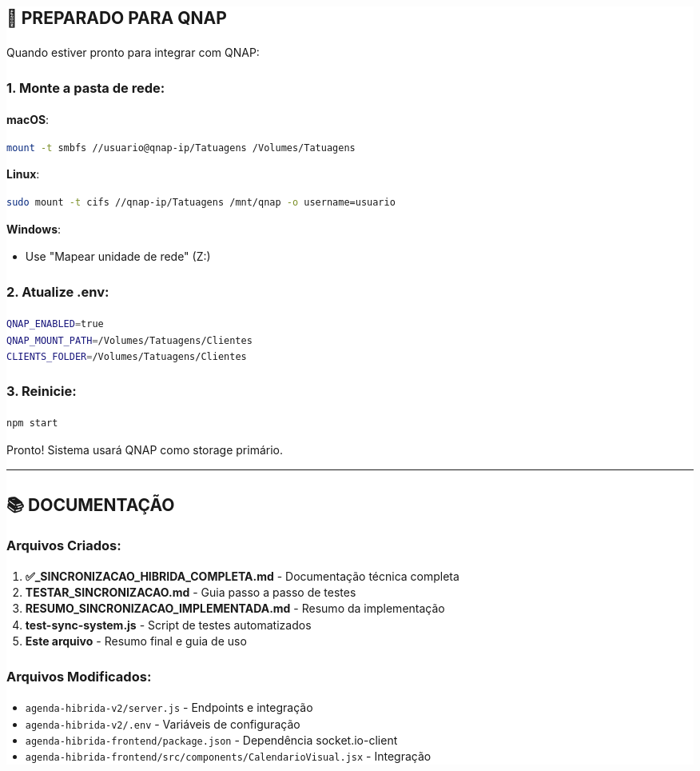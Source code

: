 
## 🔮 PREPARADO PARA QNAP

Quando estiver pronto para integrar com QNAP:

### 1. Monte a pasta de rede:

**macOS**:

```bash
mount -t smbfs //usuario@qnap-ip/Tatuagens /Volumes/Tatuagens
```

**Linux**:

```bash
sudo mount -t cifs //qnap-ip/Tatuagens /mnt/qnap -o username=usuario
```

**Windows**:

- Use "Mapear unidade de rede" (Z:)

### 2. Atualize .env:

```bash
QNAP_ENABLED=true
QNAP_MOUNT_PATH=/Volumes/Tatuagens/Clientes
CLIENTS_FOLDER=/Volumes/Tatuagens/Clientes
```

### 3. Reinicie:

```bash
npm start
```

Pronto! Sistema usará QNAP como storage primário.

---

## 📚 DOCUMENTAÇÃO

### Arquivos Criados:

1. **✅_SINCRONIZACAO_HIBRIDA_COMPLETA.md** - Documentação técnica completa
2. **TESTAR_SINCRONIZACAO.md** - Guia passo a passo de testes
3. **RESUMO_SINCRONIZACAO_IMPLEMENTADA.md** - Resumo da implementação
4. **test-sync-system.js** - Script de testes automatizados
5. **Este arquivo** - Resumo final e guia de uso

### Arquivos Modificados:

- `agenda-hibrida-v2/server.js` - Endpoints e integração
- `agenda-hibrida-v2/.env` - Variáveis de configuração
- `agenda-hibrida-frontend/package.json` - Dependência socket.io-client
- `agenda-hibrida-frontend/src/components/CalendarioVisual.jsx` - Integração
